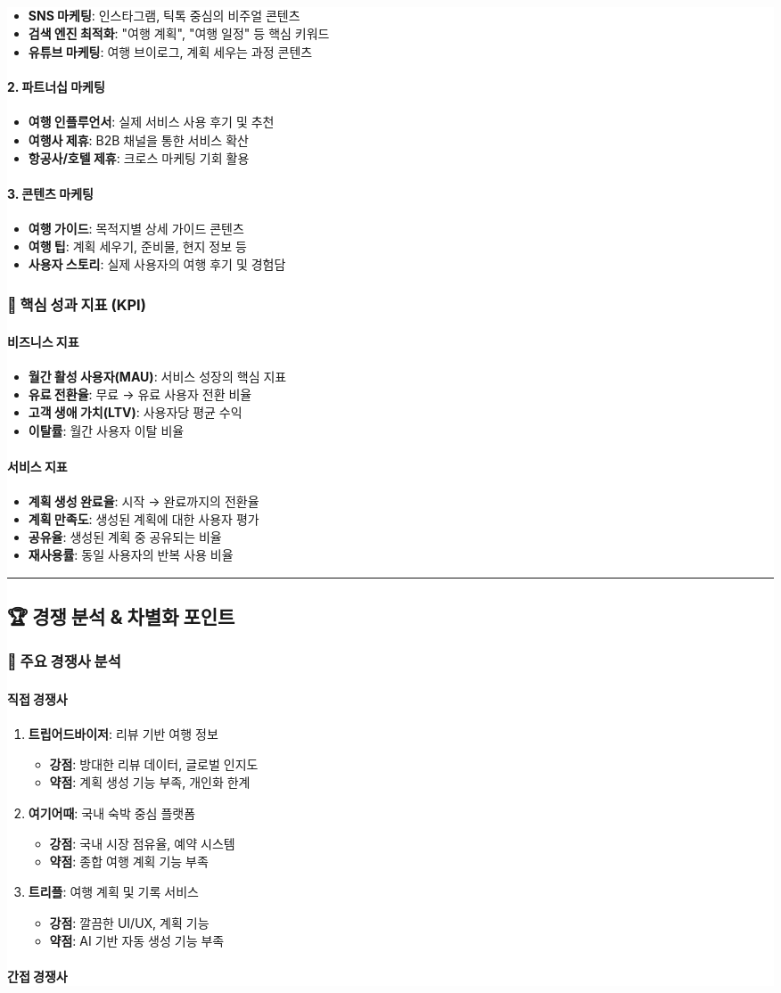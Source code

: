 - **SNS 마케팅**: 인스타그램, 틱톡 중심의 비주얼 콘텐츠
- **검색 엔진 최적화**: "여행 계획", "여행 일정" 등 핵심 키워드
- **유튜브 마케팅**: 여행 브이로그, 계획 세우는 과정 콘텐츠

#### 2. 파트너십 마케팅

- **여행 인플루언서**: 실제 서비스 사용 후기 및 추천
- **여행사 제휴**: B2B 채널을 통한 서비스 확산
- **항공사/호텔 제휴**: 크로스 마케팅 기회 활용

#### 3. 콘텐츠 마케팅

- **여행 가이드**: 목적지별 상세 가이드 콘텐츠
- **여행 팁**: 계획 세우기, 준비물, 현지 정보 등
- **사용자 스토리**: 실제 사용자의 여행 후기 및 경험담

### 🎯 핵심 성과 지표 (KPI)

#### 비즈니스 지표

- **월간 활성 사용자(MAU)**: 서비스 성장의 핵심 지표
- **유료 전환율**: 무료 → 유료 사용자 전환 비율
- **고객 생애 가치(LTV)**: 사용자당 평균 수익
- **이탈률**: 월간 사용자 이탈 비율

#### 서비스 지표

- **계획 생성 완료율**: 시작 → 완료까지의 전환율
- **계획 만족도**: 생성된 계획에 대한 사용자 평가
- **공유율**: 생성된 계획 중 공유되는 비율
- **재사용률**: 동일 사용자의 반복 사용 비율

---

## 🏆 경쟁 분석 & 차별화 포인트

### 🥊 주요 경쟁사 분석

#### 직접 경쟁사

1. **트립어드바이저**: 리뷰 기반 여행 정보

   - **강점**: 방대한 리뷰 데이터, 글로벌 인지도
   - **약점**: 계획 생성 기능 부족, 개인화 한계

2. **여기어때**: 국내 숙박 중심 플랫폼

   - **강점**: 국내 시장 점유율, 예약 시스템
   - **약점**: 종합 여행 계획 기능 부족

3. **트리플**: 여행 계획 및 기록 서비스
   - **강점**: 깔끔한 UI/UX, 계획 기능
   - **약점**: AI 기반 자동 생성 기능 부족

#### 간접 경쟁사
